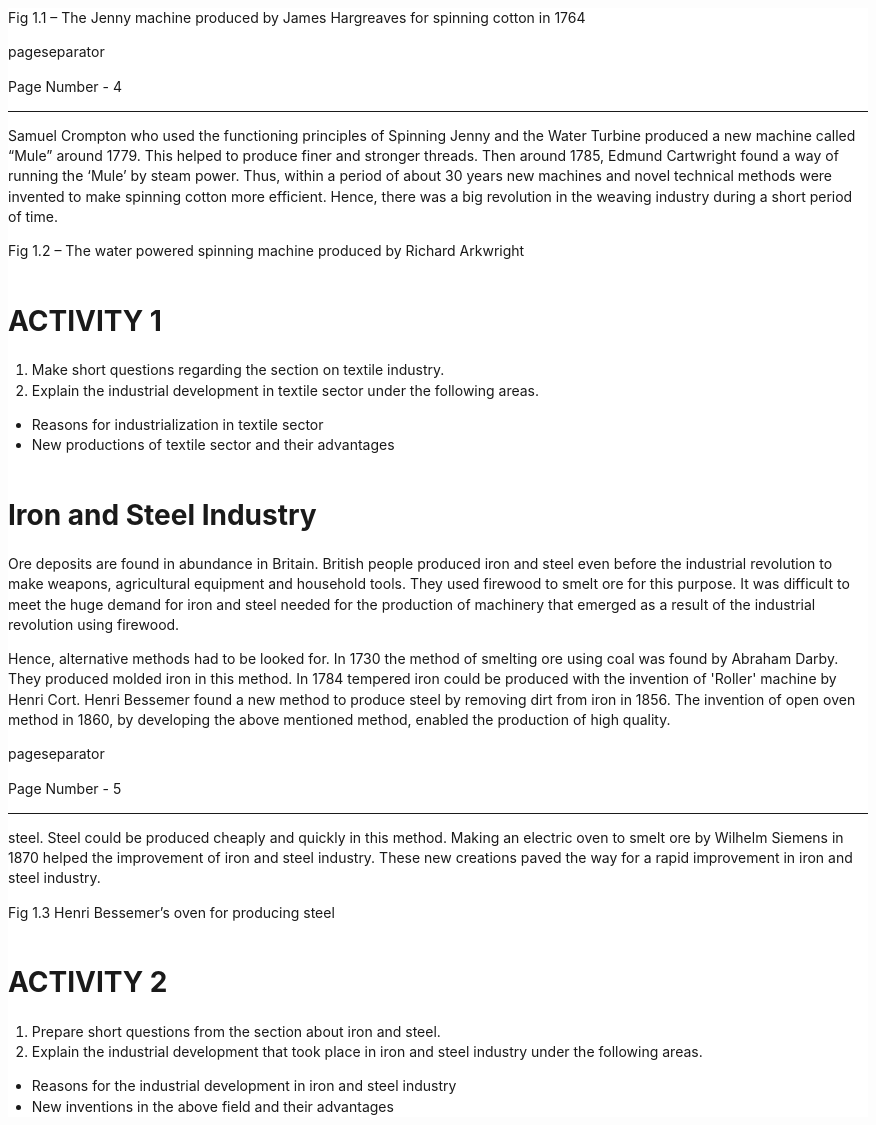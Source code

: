 Fig 1.1 – The Jenny machine produced by James Hargreaves for spinning cotton in 1764

pageseparator

Page Number - 4

---

Samuel Crompton who used the functioning principles of Spinning Jenny and the Water Turbine produced a new machine called “Mule” around 1779. This helped to produce finer and stronger threads. Then around 1785, Edmund Cartwright found a way of running the ‘Mule’ by steam power. Thus, within a period of about 30 years new machines and novel technical methods were invented to make spinning cotton more efficient. Hence, there was a big revolution in the weaving industry during a short period of time.

Fig 1.2 – The water powered spinning machine produced by Richard Arkwright

# ACTIVITY 1

1. Make short questions regarding the section on textile industry.
2. Explain the industrial development in textile sector under the following areas.
- Reasons for industrialization in textile sector
- New productions of textile sector and their advantages

# Iron and Steel Industry

Ore deposits are found in abundance in Britain. British people produced iron and steel even before the industrial revolution to make weapons, agricultural equipment and household tools. They used firewood to smelt ore for this purpose. It was difficult to meet the huge demand for iron and steel needed for the production of machinery that emerged as a result of the industrial revolution using firewood.

Hence, alternative methods had to be looked for. In 1730 the method of smelting ore using coal was found by Abraham Darby. They produced molded iron in this method. In 1784 tempered iron could be produced with the invention of 'Roller' machine by Henri Cort. Henri Bessemer found a new method to produce steel by removing dirt from iron in 1856. The invention of open oven method in 1860, by developing the above mentioned method, enabled the production of high quality.

pageseparator

Page Number - 5

---

steel. Steel could be produced cheaply and quickly in this method. Making an electric oven to smelt ore by Wilhelm Siemens in 1870 helped the improvement of iron and steel industry. These new creations paved the way for a rapid improvement in iron and steel industry.

Fig 1.3 Henri Bessemer’s oven for producing steel

# ACTIVITY 2

1. Prepare short questions from the section about iron and steel.
2. Explain the industrial development that took place in iron and steel industry under the following areas.
- Reasons for the industrial development in iron and steel industry
- New inventions in the above field and their advantages
